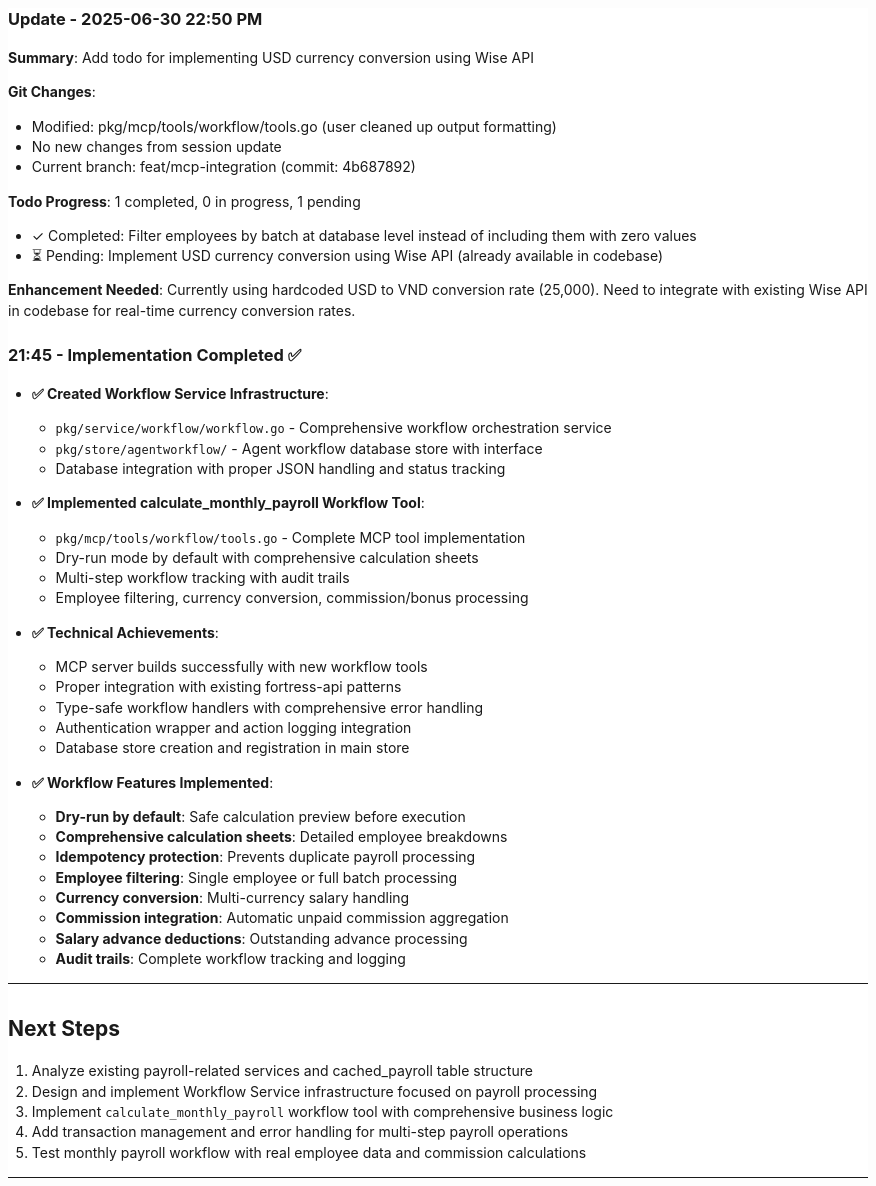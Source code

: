 ### Update - 2025-06-30 22:50 PM

**Summary**: Add todo for implementing USD currency conversion using Wise API

**Git Changes**:
- Modified: pkg/mcp/tools/workflow/tools.go (user cleaned up output formatting)
- No new changes from session update
- Current branch: feat/mcp-integration (commit: 4b687892)

**Todo Progress**: 1 completed, 0 in progress, 1 pending
- ✓ Completed: Filter employees by batch at database level instead of including them with zero values
- ⏳ Pending: Implement USD currency conversion using Wise API (already available in codebase)

**Enhancement Needed**: Currently using hardcoded USD to VND conversion rate (25,000). Need to integrate with existing Wise API in codebase for real-time currency conversion rates.

### 21:45 - Implementation Completed ✅
- **✅ Created Workflow Service Infrastructure**:
  - `pkg/service/workflow/workflow.go` - Comprehensive workflow orchestration service
  - `pkg/store/agentworkflow/` - Agent workflow database store with interface
  - Database integration with proper JSON handling and status tracking
  
- **✅ Implemented calculate_monthly_payroll Workflow Tool**:
  - `pkg/mcp/tools/workflow/tools.go` - Complete MCP tool implementation
  - Dry-run mode by default with comprehensive calculation sheets
  - Multi-step workflow tracking with audit trails
  - Employee filtering, currency conversion, commission/bonus processing
  
- **✅ Technical Achievements**:
  - MCP server builds successfully with new workflow tools
  - Proper integration with existing fortress-api patterns
  - Type-safe workflow handlers with comprehensive error handling
  - Authentication wrapper and action logging integration
  - Database store creation and registration in main store

- **✅ Workflow Features Implemented**:
  - **Dry-run by default**: Safe calculation preview before execution
  - **Comprehensive calculation sheets**: Detailed employee breakdowns
  - **Idempotency protection**: Prevents duplicate payroll processing
  - **Employee filtering**: Single employee or full batch processing
  - **Currency conversion**: Multi-currency salary handling
  - **Commission integration**: Automatic unpaid commission aggregation
  - **Salary advance deductions**: Outstanding advance processing
  - **Audit trails**: Complete workflow tracking and logging

---

## Next Steps
1. Analyze existing payroll-related services and cached_payroll table structure
2. Design and implement Workflow Service infrastructure focused on payroll processing
3. Implement `calculate_monthly_payroll` workflow tool with comprehensive business logic
4. Add transaction management and error handling for multi-step payroll operations
5. Test monthly payroll workflow with real employee data and commission calculations

---